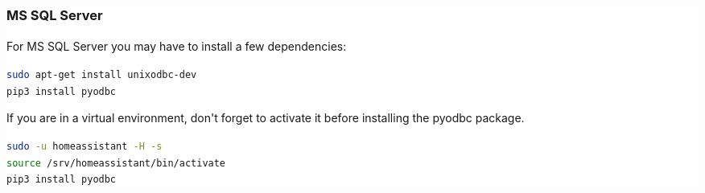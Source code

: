 ### MS SQL Server

For MS SQL Server you may have to install a few dependencies:

```bash
sudo apt-get install unixodbc-dev
pip3 install pyodbc
```

If you are in a virtual environment, don't forget to activate it before installing the pyodbc package.

```bash
sudo -u homeassistant -H -s
source /srv/homeassistant/bin/activate
pip3 install pyodbc
```
